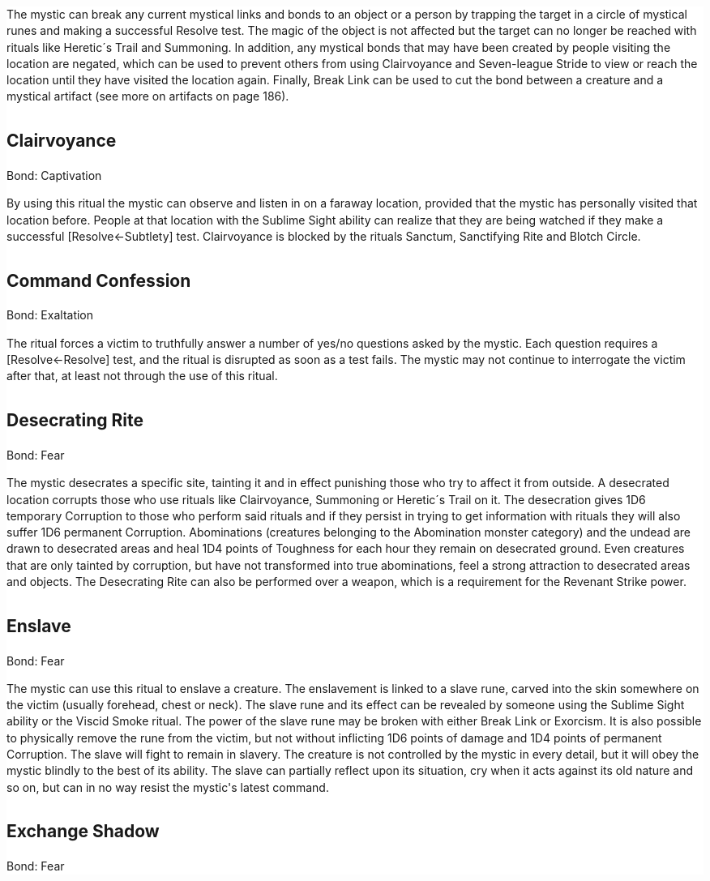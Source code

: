 The mystic can break any current mystical links and bonds to an object or a person by trapping the target in a circle of mystical runes and making a successful Resolve test. The magic of the object is not affected but the target can no longer be reached with rituals like Heretic´s Trail and Summoning. In addition, any mystical bonds that may have been created by people visiting the location are negated, which can be used to prevent others from using Clairvoyance and Seven-league Stride to view or reach the location until they have visited the location again. Finally, Break Link can be used to cut the bond between a creature and a mystical artifact (see more on artifacts on page 186).
## Clairvoyance
Bond: Captivation

By using this ritual the mystic can observe and listen in on a faraway location, provided that the mystic has personally visited that location before. People at that location with the Sublime Sight ability can realize that they are being watched if they make a successful \[Resolve←Subtlety\] test. Clairvoyance is blocked by the rituals Sanctum, Sanctifying Rite and Blotch Circle.
## Command Confession
Bond: Exaltation

The ritual forces a victim to truthfully answer a number of yes/no questions asked by the mystic. Each question requires a \[Resolve←Resolve\] test, and the ritual is disrupted as soon as a test fails. The mystic may not continue to interrogate the victim after that, at least not through the use of this ritual.
## Desecrating Rite
Bond: Fear

The mystic desecrates a specific site, tainting it and in effect punishing those who try to affect it from outside. A desecrated location corrupts those who use rituals like Clairvoyance, Summoning or Heretic´s Trail on it. The desecration gives 1D6 temporary Corruption to those who perform said rituals and if they persist in trying to get information with rituals they will also suffer 1D6 permanent Corruption. Abominations (creatures belonging to the Abomination monster category) and the undead are drawn to desecrated areas and heal 1D4 points of Toughness for each hour they remain on desecrated ground. Even creatures that are only tainted by corruption, but have not transformed into true abominations, feel a strong attraction to desecrated areas and objects. The Desecrating Rite can also be performed over a weapon, which is a requirement for the Revenant Strike power.
## Enslave
Bond: Fear

The mystic can use this ritual to enslave a creature. The enslavement is linked to a slave rune, carved into the skin somewhere on the victim (usually forehead, chest or neck). The slave rune and its effect can be revealed by someone using the Sublime Sight ability or the Viscid Smoke ritual. The power of the slave rune may be broken with either Break Link or Exorcism. It is also possible to physically remove the rune from the victim, but not without inflicting 1D6 points of damage and 1D4 points of permanent Corruption. The slave will fight to remain in slavery. The creature is not controlled by the mystic in every detail, but it will obey the mystic blindly to the best of its ability. The slave can partially reflect upon its situation, cry when it acts against its old nature and so on, but can in no way resist the mystic's latest command.
## Exchange Shadow
Bond: Fear
